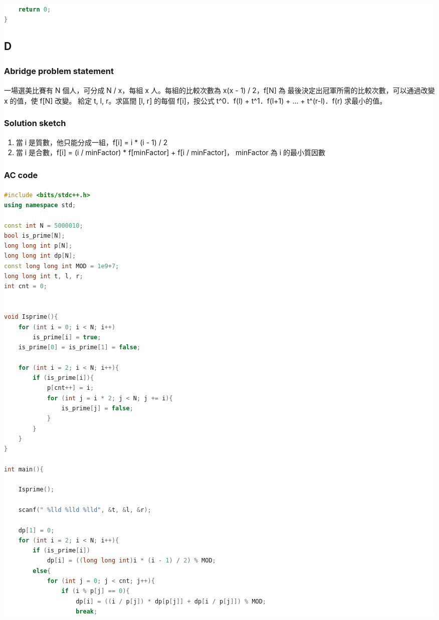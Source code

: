 ```cpp
	return 0;
}
```


## D

### Abridge problem statement

一場選美比賽有 N 個人，可分成 N / x，每組 x 人。每組的比較次數為 x(x - 1) / 2，f[N] 為
最後決定出冠軍所需的比較次數，可以通過改變 x 的值，使 f[N] 改變。
給定 t, l, r。求區間 [l, r] 的每個 f[i]，按公式 t^0．f(l) + t^1．f(l+1) + ... + t^(r-l)．f(r) 求最小的值。

### Solution sketch

1. 當 i 是質數，他只能分成一組，f[i] = i * (i - 1) / 2
2. 當 i 是合數，f[i] = (i / minFactor) * f[minFactor] + f[i / minFactor]， minFactor 為 i 的最小質因數



### AC code
```cpp
#include <bits/stdc++.h>
using namespace std;

const int N = 5000010;
bool is_prime[N];
long long int p[N];
long long int dp[N];
const long long int MOD = 1e9+7;
long long int t, l, r;
int cnt = 0;


void Isprime(){
	for (int i = 0; i < N; i++)
		is_prime[i] = true;
	is_prime[0] = is_prime[1] = false;

	for (int i = 2; i < N; i++){
		if (is_prime[i]){
			p[cnt++] = i;
			for (int j = i * 2; j < N; j += i){
				is_prime[j] = false;
			}
		}
	}
}

int main(){
	
	Isprime();
	
	scanf(" %lld %lld %lld", &t, &l, &r);
	
	dp[1] = 0;
	for (int i = 2; i < N; i++){
		if (is_prime[i])
			dp[i] = ((long long int)i * (i - 1) / 2) % MOD;
		else{
			for (int j = 0; j < cnt; j++){
				if (i % p[j] == 0){
					dp[i] = ((i / p[j]) * dp[p[j]] + dp[i / p[j]]) % MOD;
					break;
```